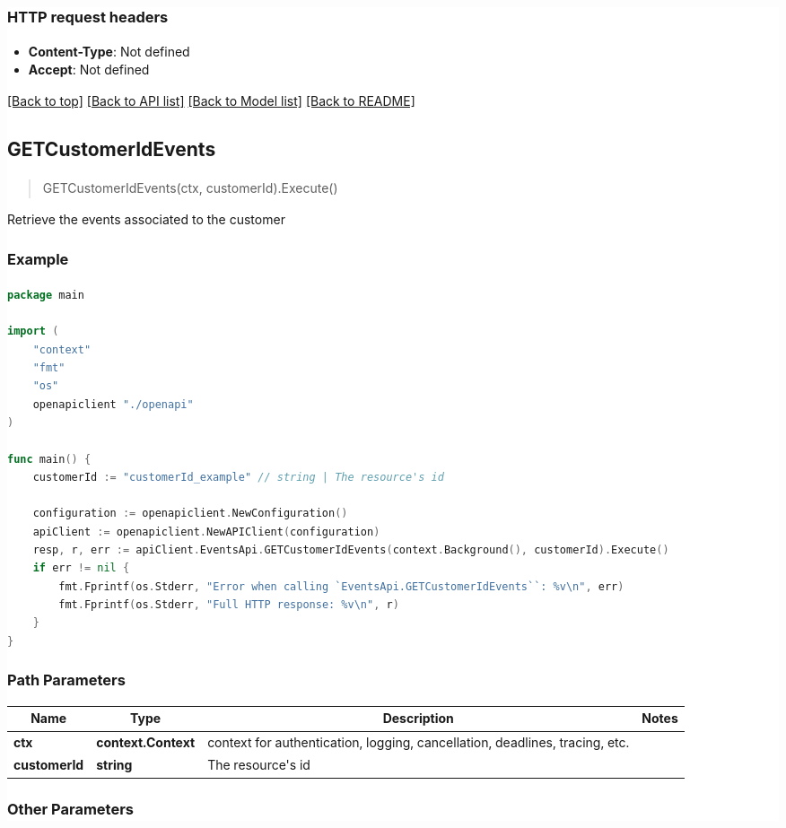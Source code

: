### HTTP request headers

- **Content-Type**: Not defined
- **Accept**: Not defined

[[Back to top]](#) [[Back to API list]](../README.md#documentation-for-api-endpoints)
[[Back to Model list]](../README.md#documentation-for-models)
[[Back to README]](../README.md)


## GETCustomerIdEvents

> GETCustomerIdEvents(ctx, customerId).Execute()

Retrieve the events associated to the customer



### Example

```go
package main

import (
    "context"
    "fmt"
    "os"
    openapiclient "./openapi"
)

func main() {
    customerId := "customerId_example" // string | The resource's id

    configuration := openapiclient.NewConfiguration()
    apiClient := openapiclient.NewAPIClient(configuration)
    resp, r, err := apiClient.EventsApi.GETCustomerIdEvents(context.Background(), customerId).Execute()
    if err != nil {
        fmt.Fprintf(os.Stderr, "Error when calling `EventsApi.GETCustomerIdEvents``: %v\n", err)
        fmt.Fprintf(os.Stderr, "Full HTTP response: %v\n", r)
    }
}
```

### Path Parameters


Name | Type | Description  | Notes
------------- | ------------- | ------------- | -------------
**ctx** | **context.Context** | context for authentication, logging, cancellation, deadlines, tracing, etc.
**customerId** | **string** | The resource&#39;s id | 

### Other Parameters
